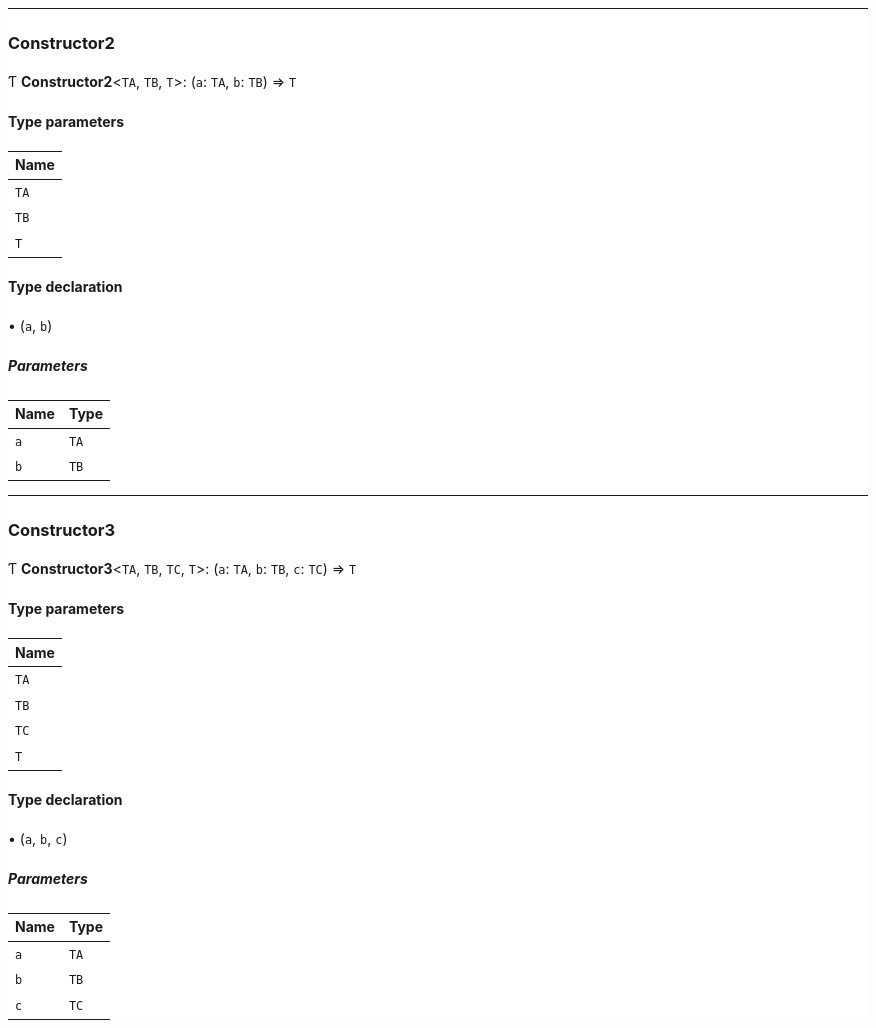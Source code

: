 ___

### Constructor2

Ƭ **Constructor2**<`TA`, `TB`, `T`\>: (`a`: `TA`, `b`: `TB`) => `T`

#### Type parameters

| Name |
| :------ |
| `TA` |
| `TB` |
| `T` |

#### Type declaration

• (`a`, `b`)

##### Parameters

| Name | Type |
| :------ | :------ |
| `a` | `TA` |
| `b` | `TB` |

___

### Constructor3

Ƭ **Constructor3**<`TA`, `TB`, `TC`, `T`\>: (`a`: `TA`, `b`: `TB`, `c`: `TC`) => `T`

#### Type parameters

| Name |
| :------ |
| `TA` |
| `TB` |
| `TC` |
| `T` |

#### Type declaration

• (`a`, `b`, `c`)

##### Parameters

| Name | Type |
| :------ | :------ |
| `a` | `TA` |
| `b` | `TB` |
| `c` | `TC` |
